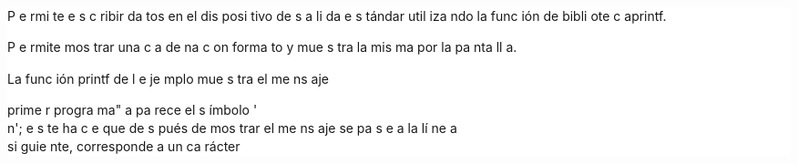 

P e rmi te
e s c ribir
da tos
en
el
dis posi tivo
de
s a li da
e s tándar
util iza ndo
la
func ión
de
bibli ote c aprintf.

P e rmite
mos trar
una
c a de na
c on
forma to
y
mue s tra
la
mis ma
por
la
pa nta ll a.

La
func ión
printf
de l
e je mplo
mue s tra
el
me ns aje

prime r
progra ma"
a pa rece
el
s ímbolo
'
\
n';
e s te
ha c e
que
de s pués
de
mos trar
el
me ns aje
se
pa s e
a
la
lí ne a  
si guie nte,
corresponde
a
un
ca rácter